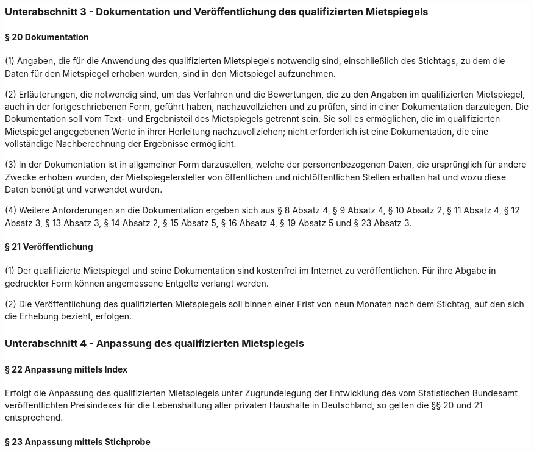
### Unterabschnitt 3 - Dokumentation und Veröffentlichung des qualifizierten Mietspiegels


#### § 20 Dokumentation

(1) Angaben, die für die Anwendung des qualifizierten Mietspiegels
notwendig sind, einschließlich des Stichtags, zu dem die Daten für den
Mietspiegel erhoben wurden, sind in den Mietspiegel aufzunehmen.

(2) Erläuterungen, die notwendig sind, um das Verfahren und die
Bewertungen, die zu den Angaben im qualifizierten Mietspiegel, auch in
der fortgeschriebenen Form, geführt haben, nachzuvollziehen und zu
prüfen, sind in einer Dokumentation darzulegen. Die Dokumentation soll
vom Text- und Ergebnisteil des Mietspiegels getrennt sein. Sie soll es
ermöglichen, die im qualifizierten Mietspiegel angegebenen Werte in
ihrer Herleitung nachzuvollziehen; nicht erforderlich ist eine
Dokumentation, die eine vollständige Nachberechnung der Ergebnisse
ermöglicht.

(3) In der Dokumentation ist in allgemeiner Form darzustellen, welche
der personenbezogenen Daten, die ursprünglich für andere Zwecke
erhoben wurden, der Mietspiegelersteller von öffentlichen und
nichtöffentlichen Stellen erhalten hat und wozu diese Daten benötigt
und verwendet wurden.

(4) Weitere Anforderungen an die Dokumentation ergeben sich aus § 8
Absatz 4, § 9 Absatz 4, § 10 Absatz 2, § 11 Absatz 4, § 12 Absatz 3, §
13 Absatz 3, § 14 Absatz 2, § 15 Absatz 5, § 16 Absatz 4, § 19 Absatz
5 und § 23 Absatz 3.


#### § 21 Veröffentlichung

(1) Der qualifizierte Mietspiegel und seine Dokumentation sind
kostenfrei im Internet zu veröffentlichen. Für ihre Abgabe in
gedruckter Form können angemessene Entgelte verlangt werden.

(2) Die Veröffentlichung des qualifizierten Mietspiegels soll binnen
einer Frist von neun Monaten nach dem Stichtag, auf den sich die
Erhebung bezieht, erfolgen.


### Unterabschnitt 4 - Anpassung des qualifizierten Mietspiegels


#### § 22 Anpassung mittels Index

Erfolgt die Anpassung des qualifizierten Mietspiegels unter
Zugrundelegung der Entwicklung des vom Statistischen Bundesamt
veröffentlichten Preisindexes für die Lebenshaltung aller privaten
Haushalte in Deutschland, so gelten die §§ 20 und 21 entsprechend.


#### § 23 Anpassung mittels Stichprobe
